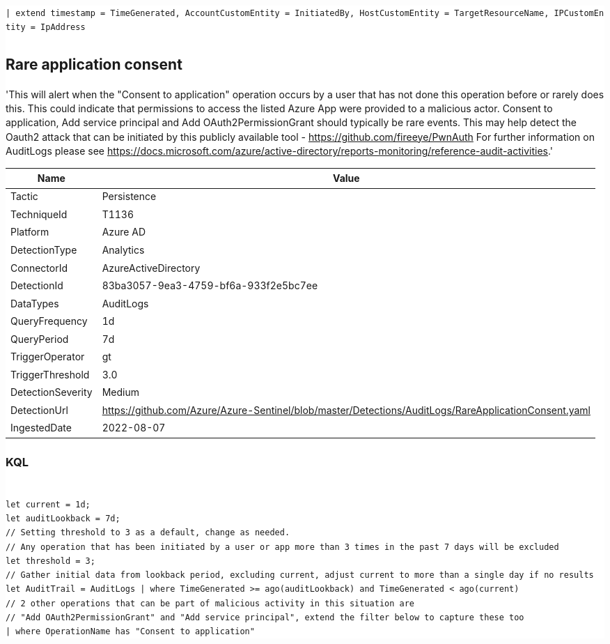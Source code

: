 ```kql
| extend timestamp = TimeGenerated, AccountCustomEntity = InitiatedBy, HostCustomEntity = TargetResourceName, IPCustomEntity = IpAddress

```

## Rare application consent

'This will alert when the "Consent to application" operation occurs by a user that has not done this operation before or rarely does this.
This could indicate that permissions to access the listed Azure App were provided to a malicious actor. 
Consent to application, Add service principal and Add OAuth2PermissionGrant should typically be rare events. 
This may help detect the Oauth2 attack that can be initiated by this publicly available tool - https://github.com/fireeye/PwnAuth
For further information on AuditLogs please see https://docs.microsoft.com/azure/active-directory/reports-monitoring/reference-audit-activities.'

|Name | Value |
| --- | --- |
|Tactic | Persistence|
|TechniqueId | T1136|
|Platform | Azure AD|
|DetectionType | Analytics |
|ConnectorId | AzureActiveDirectory |
|DetectionId | 83ba3057-9ea3-4759-bf6a-933f2e5bc7ee |
|DataTypes | AuditLogs |
|QueryFrequency | 1d |
|QueryPeriod | 7d |
|TriggerOperator | gt |
|TriggerThreshold | 3.0 |
|DetectionSeverity | Medium |
|DetectionUrl | https://github.com/Azure/Azure-Sentinel/blob/master/Detections/AuditLogs/RareApplicationConsent.yaml |
|IngestedDate | 2022-08-07 |

### KQL
```kql

let current = 1d;
let auditLookback = 7d;
// Setting threshold to 3 as a default, change as needed.  
// Any operation that has been initiated by a user or app more than 3 times in the past 7 days will be excluded
let threshold = 3;
// Gather initial data from lookback period, excluding current, adjust current to more than a single day if no results
let AuditTrail = AuditLogs | where TimeGenerated >= ago(auditLookback) and TimeGenerated < ago(current)
// 2 other operations that can be part of malicious activity in this situation are 
// "Add OAuth2PermissionGrant" and "Add service principal", extend the filter below to capture these too
| where OperationName has "Consent to application"
```